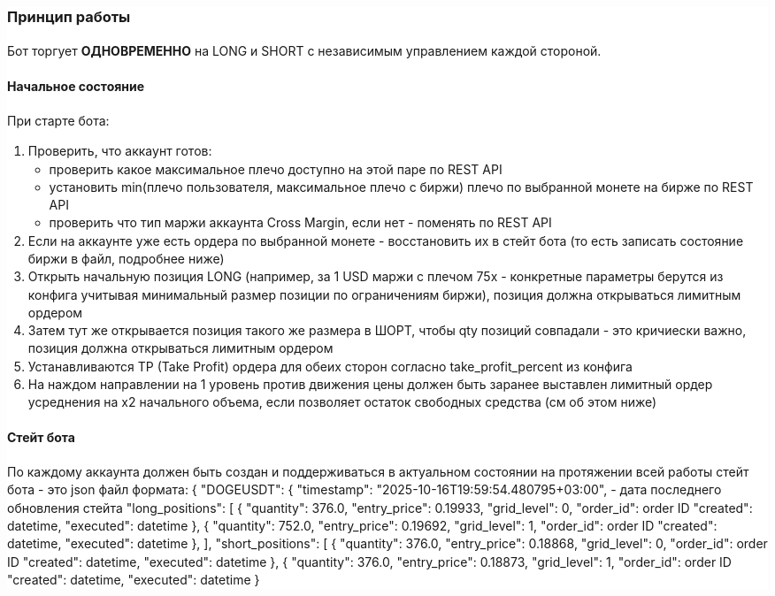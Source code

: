 ### Принцип работы

Бот торгует **ОДНОВРЕМЕННО** на LONG и SHORT с независимым управлением каждой стороной.

#### Начальное состояние

При старте бота:
1. Проверить, что аккаунт готов:
   - проверить какое максимальное плечо доступно на этой паре по REST API
   - установить min(плечо пользователя, максимальное плечо с биржи) плечо по выбранной монете на бирже по REST API
   - проверить что тип маржи аккаунта Cross Margin, если нет - поменять по REST API
2. Если на аккаунте уже есть ордера по выбранной монете - восстановить их в стейт бота (то есть записать состояние биржи в файл, подробнее ниже)
3. Открыть начальную позиция LONG (например, за 1 USD маржи с плечом 75x - конкретные параметры берутся из конфига учитывая минимальный размер позиции по ограничениям биржи), позиция должна открываться лимитным ордером
4. Затем тут же открывается позиция такого же размера в ШОРТ, чтобы qty позиций совпадали - это кричиески важно, позиция должна открываться лимитным ордером
5. Устанавливаются TP (Take Profit) ордера для обеих сторон согласно take_profit_percent из конфига
6. На наждом направлении на 1 уровень против движения цены должен быть заранее выставлен лимитный ордер усреднения на x2 начального объема, если позволяет остаток свободных средства (см об этом ниже)

#### Стейт бота
По каждому аккаунта должен быть создан и поддерживаться в актуальном состоянии на протяжении всей работы стейт бота - это json файл формата:
{
  "DOGEUSDT": {
    "timestamp": "2025-10-16T19:59:54.480795+03:00", - дата последнего обновления стейта
    "long_positions": [
      {
        "quantity": 376.0,
        "entry_price": 0.19933,
        "grid_level": 0,
        "order_id": order ID
        "created": datetime,
        "executed": datetime
      },
      {
        "quantity": 752.0,
        "entry_price": 0.19692,
        "grid_level": 1,
        "order_id": order ID
        "created": datetime,
        "executed": datetime
      },
    ],
    "short_positions": [
      {
        "quantity": 376.0,
        "entry_price": 0.18868,
        "grid_level": 0,
        "order_id": order ID
        "created": datetime,
        "executed": datetime
      },
      {
        "quantity": 376.0,
        "entry_price": 0.18873,
        "grid_level": 1,
        "order_id": order ID
        "created": datetime,
        "executed": datetime
      }